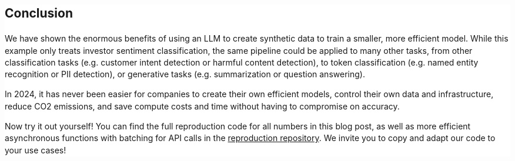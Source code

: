 ## Conclusion

We have shown the enormous benefits of using an LLM to create synthetic data to train a smaller, more efficient model. While this example only treats investor sentiment classification, the same pipeline could be applied to many other tasks, from other classification tasks (e.g. customer intent detection or harmful content detection), to token classification (e.g. named entity recognition or PII detection), or generative tasks (e.g. summarization or question answering). 

In 2024, it has never been easier for companies to create their own efficient models, control their own data and infrastructure, reduce CO2 emissions, and save compute costs and time without having to compromise on accuracy.

Now try it out yourself! You can find the full reproduction code for all numbers in this blog post, as well as more efficient asynchronous functions with batching for API calls in the [reproduction repository](https://github.com/MoritzLaurer/synthetic-data-blog/tree/main). We invite you to copy and adapt our code to your use cases!

